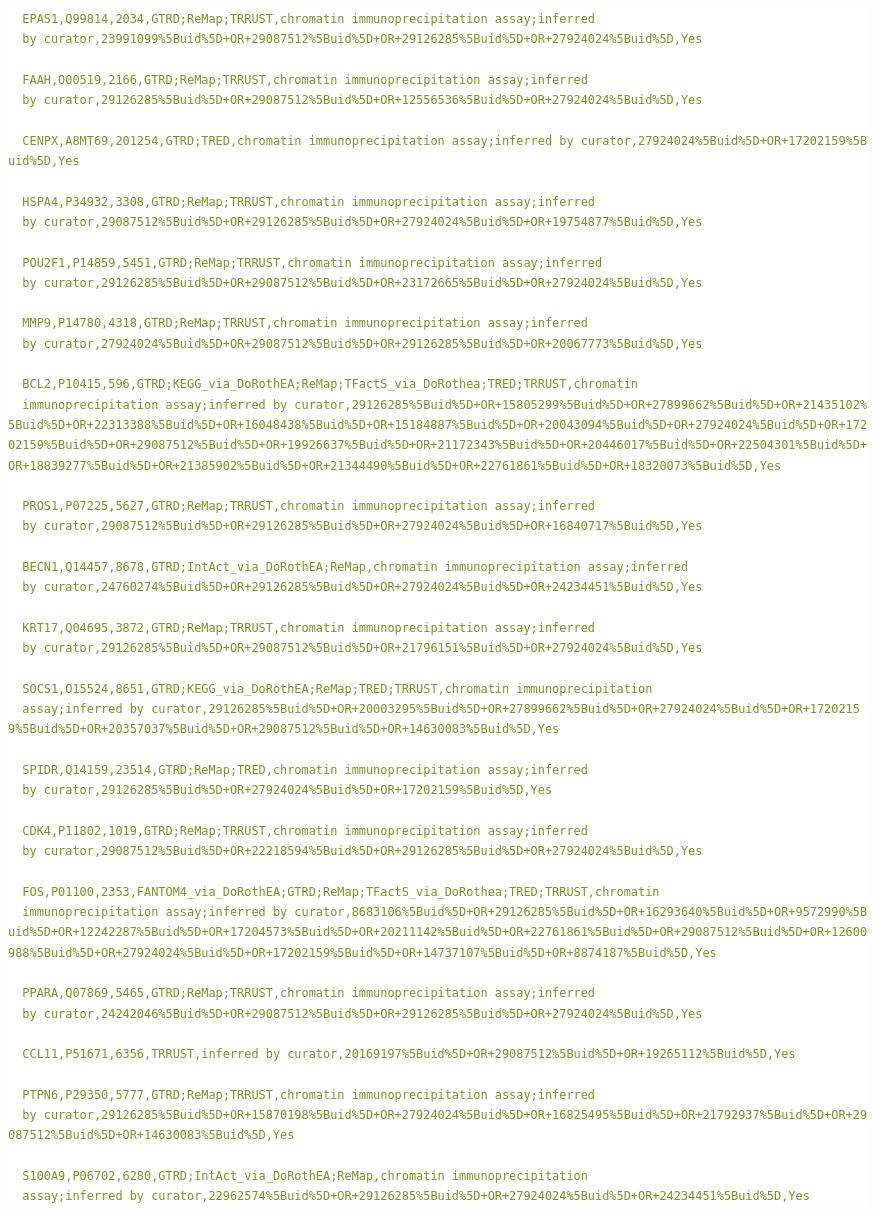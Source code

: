```yaml
  EPAS1,Q99814,2034,GTRD;ReMap;TRRUST,chromatin immunoprecipitation assay;inferred
  by curator,23991099%5Buid%5D+OR+29087512%5Buid%5D+OR+29126285%5Buid%5D+OR+27924024%5Buid%5D,Yes

  FAAH,O00519,2166,GTRD;ReMap;TRRUST,chromatin immunoprecipitation assay;inferred
  by curator,29126285%5Buid%5D+OR+29087512%5Buid%5D+OR+12556536%5Buid%5D+OR+27924024%5Buid%5D,Yes

  CENPX,A8MT69,201254,GTRD;TRED,chromatin immunoprecipitation assay;inferred by curator,27924024%5Buid%5D+OR+17202159%5Buid%5D,Yes

  HSPA4,P34932,3308,GTRD;ReMap;TRRUST,chromatin immunoprecipitation assay;inferred
  by curator,29087512%5Buid%5D+OR+29126285%5Buid%5D+OR+27924024%5Buid%5D+OR+19754877%5Buid%5D,Yes

  POU2F1,P14859,5451,GTRD;ReMap;TRRUST,chromatin immunoprecipitation assay;inferred
  by curator,29126285%5Buid%5D+OR+29087512%5Buid%5D+OR+23172665%5Buid%5D+OR+27924024%5Buid%5D,Yes

  MMP9,P14780,4318,GTRD;ReMap;TRRUST,chromatin immunoprecipitation assay;inferred
  by curator,27924024%5Buid%5D+OR+29087512%5Buid%5D+OR+29126285%5Buid%5D+OR+20067773%5Buid%5D,Yes

  BCL2,P10415,596,GTRD;KEGG_via_DoRothEA;ReMap;TFactS_via_DoRothea;TRED;TRRUST,chromatin
  immunoprecipitation assay;inferred by curator,29126285%5Buid%5D+OR+15805299%5Buid%5D+OR+27899662%5Buid%5D+OR+21435102%5Buid%5D+OR+22313388%5Buid%5D+OR+16048438%5Buid%5D+OR+15184887%5Buid%5D+OR+20043094%5Buid%5D+OR+27924024%5Buid%5D+OR+17202159%5Buid%5D+OR+29087512%5Buid%5D+OR+19926637%5Buid%5D+OR+21172343%5Buid%5D+OR+20446017%5Buid%5D+OR+22504301%5Buid%5D+OR+18839277%5Buid%5D+OR+21385902%5Buid%5D+OR+21344490%5Buid%5D+OR+22761861%5Buid%5D+OR+18320073%5Buid%5D,Yes

  PROS1,P07225,5627,GTRD;ReMap;TRRUST,chromatin immunoprecipitation assay;inferred
  by curator,29087512%5Buid%5D+OR+29126285%5Buid%5D+OR+27924024%5Buid%5D+OR+16840717%5Buid%5D,Yes

  BECN1,Q14457,8678,GTRD;IntAct_via_DoRothEA;ReMap,chromatin immunoprecipitation assay;inferred
  by curator,24760274%5Buid%5D+OR+29126285%5Buid%5D+OR+27924024%5Buid%5D+OR+24234451%5Buid%5D,Yes

  KRT17,Q04695,3872,GTRD;ReMap;TRRUST,chromatin immunoprecipitation assay;inferred
  by curator,29126285%5Buid%5D+OR+29087512%5Buid%5D+OR+21796151%5Buid%5D+OR+27924024%5Buid%5D,Yes

  SOCS1,O15524,8651,GTRD;KEGG_via_DoRothEA;ReMap;TRED;TRRUST,chromatin immunoprecipitation
  assay;inferred by curator,29126285%5Buid%5D+OR+20003295%5Buid%5D+OR+27899662%5Buid%5D+OR+27924024%5Buid%5D+OR+17202159%5Buid%5D+OR+20357037%5Buid%5D+OR+29087512%5Buid%5D+OR+14630083%5Buid%5D,Yes

  SPIDR,Q14159,23514,GTRD;ReMap;TRED,chromatin immunoprecipitation assay;inferred
  by curator,29126285%5Buid%5D+OR+27924024%5Buid%5D+OR+17202159%5Buid%5D,Yes

  CDK4,P11802,1019,GTRD;ReMap;TRRUST,chromatin immunoprecipitation assay;inferred
  by curator,29087512%5Buid%5D+OR+22218594%5Buid%5D+OR+29126285%5Buid%5D+OR+27924024%5Buid%5D,Yes

  FOS,P01100,2353,FANTOM4_via_DoRothEA;GTRD;ReMap;TFactS_via_DoRothea;TRED;TRRUST,chromatin
  immunoprecipitation assay;inferred by curator,8683106%5Buid%5D+OR+29126285%5Buid%5D+OR+16293640%5Buid%5D+OR+9572990%5Buid%5D+OR+12242287%5Buid%5D+OR+17204573%5Buid%5D+OR+20211142%5Buid%5D+OR+22761861%5Buid%5D+OR+29087512%5Buid%5D+OR+12600988%5Buid%5D+OR+27924024%5Buid%5D+OR+17202159%5Buid%5D+OR+14737107%5Buid%5D+OR+8874187%5Buid%5D,Yes

  PPARA,Q07869,5465,GTRD;ReMap;TRRUST,chromatin immunoprecipitation assay;inferred
  by curator,24242046%5Buid%5D+OR+29087512%5Buid%5D+OR+29126285%5Buid%5D+OR+27924024%5Buid%5D,Yes

  CCL11,P51671,6356,TRRUST,inferred by curator,20169197%5Buid%5D+OR+29087512%5Buid%5D+OR+19265112%5Buid%5D,Yes

  PTPN6,P29350,5777,GTRD;ReMap;TRRUST,chromatin immunoprecipitation assay;inferred
  by curator,29126285%5Buid%5D+OR+15870198%5Buid%5D+OR+27924024%5Buid%5D+OR+16825495%5Buid%5D+OR+21792937%5Buid%5D+OR+29087512%5Buid%5D+OR+14630083%5Buid%5D,Yes

  S100A9,P06702,6280,GTRD;IntAct_via_DoRothEA;ReMap,chromatin immunoprecipitation
  assay;inferred by curator,22962574%5Buid%5D+OR+29126285%5Buid%5D+OR+27924024%5Buid%5D+OR+24234451%5Buid%5D,Yes
```